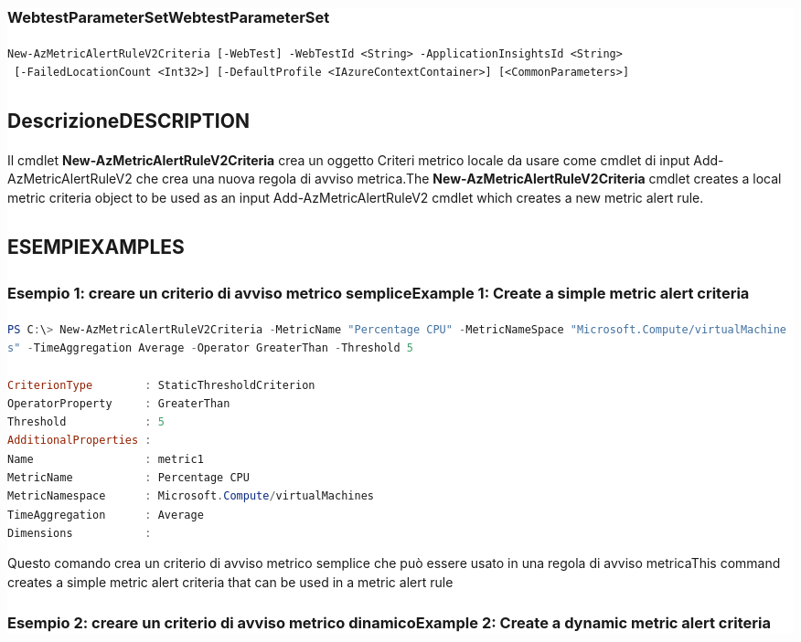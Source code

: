 ### <span data-ttu-id="0f7c4-107">WebtestParameterSet</span><span class="sxs-lookup"><span data-stu-id="0f7c4-107">WebtestParameterSet</span></span>
```
New-AzMetricAlertRuleV2Criteria [-WebTest] -WebTestId <String> -ApplicationInsightsId <String>
 [-FailedLocationCount <Int32>] [-DefaultProfile <IAzureContextContainer>] [<CommonParameters>]
```

## <span data-ttu-id="0f7c4-108">Descrizione</span><span class="sxs-lookup"><span data-stu-id="0f7c4-108">DESCRIPTION</span></span>
<span data-ttu-id="0f7c4-109">Il cmdlet **New-AzMetricAlertRuleV2Criteria** crea un oggetto Criteri metrico locale da usare come cmdlet di input Add-AzMetricAlertRuleV2 che crea una nuova regola di avviso metrica.</span><span class="sxs-lookup"><span data-stu-id="0f7c4-109">The **New-AzMetricAlertRuleV2Criteria** cmdlet creates a local metric criteria object to be used as an input Add-AzMetricAlertRuleV2 cmdlet which creates a new metric alert rule.</span></span>

## <span data-ttu-id="0f7c4-110">ESEMPI</span><span class="sxs-lookup"><span data-stu-id="0f7c4-110">EXAMPLES</span></span>

### <span data-ttu-id="0f7c4-111">Esempio 1: creare un criterio di avviso metrico semplice</span><span class="sxs-lookup"><span data-stu-id="0f7c4-111">Example 1: Create a simple metric alert criteria</span></span>

```powershell
PS C:\> New-AzMetricAlertRuleV2Criteria -MetricName "Percentage CPU" -MetricNameSpace "Microsoft.Compute/virtualMachines" -TimeAggregation Average -Operator GreaterThan -Threshold 5

CriterionType        : StaticThresholdCriterion
OperatorProperty     : GreaterThan
Threshold            : 5
AdditionalProperties :
Name                 : metric1
MetricName           : Percentage CPU
MetricNamespace      : Microsoft.Compute/virtualMachines
TimeAggregation      : Average
Dimensions           :
```

<span data-ttu-id="0f7c4-112">Questo comando crea un criterio di avviso metrico semplice che può essere usato in una regola di avviso metrica</span><span class="sxs-lookup"><span data-stu-id="0f7c4-112">This command creates a simple metric alert criteria that can be used in a metric alert rule</span></span>

### <span data-ttu-id="0f7c4-113">Esempio 2: creare un criterio di avviso metrico dinamico</span><span class="sxs-lookup"><span data-stu-id="0f7c4-113">Example 2: Create a dynamic metric alert criteria</span></span>
